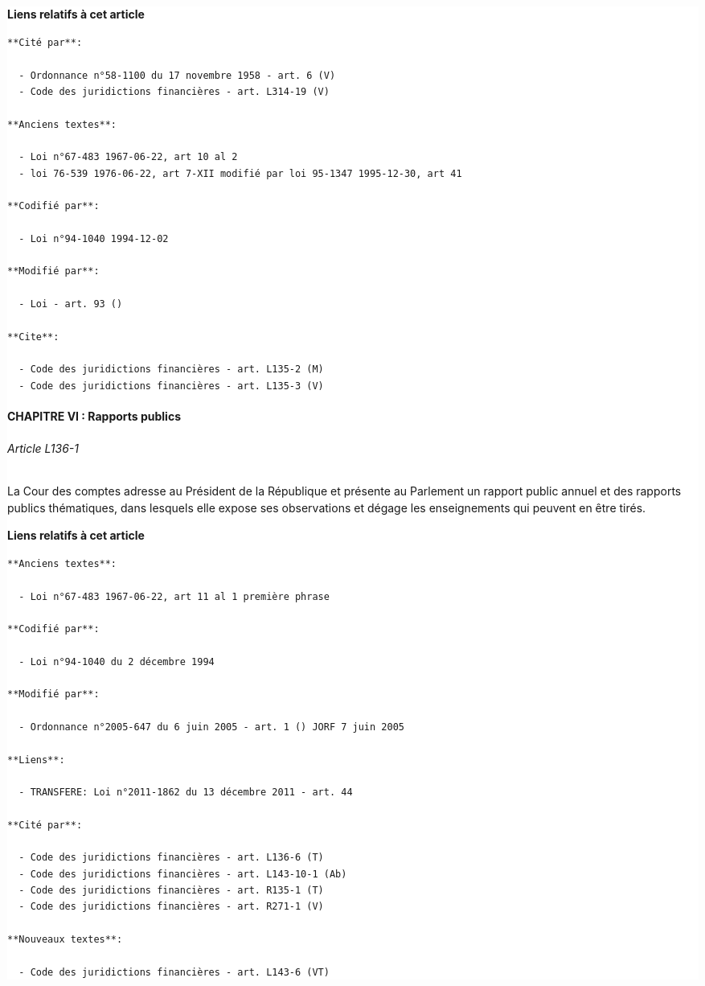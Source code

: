 **Liens relatifs à cet article**

	**Cité par**:

	  - Ordonnance n°58-1100 du 17 novembre 1958 - art. 6 (V)
	  - Code des juridictions financières - art. L314-19 (V)

	**Anciens textes**:

	  - Loi n°67-483 1967-06-22, art 10 al 2
	  - loi 76-539 1976-06-22, art 7-XII modifié par loi 95-1347 1995-12-30, art 41

	**Codifié par**:

	  - Loi n°94-1040 1994-12-02

	**Modifié par**:

	  - Loi - art. 93 ()

	**Cite**:

	  - Code des juridictions financières - art. L135-2 (M)
	  - Code des juridictions financières - art. L135-3 (V)


#### CHAPITRE VI : Rapports publics

###### Article L136-1

La Cour des comptes adresse au Président de la République et présente au Parlement un rapport public annuel et des rapports
publics thématiques, dans lesquels elle expose ses observations et dégage les enseignements qui peuvent en être tirés.

**Liens relatifs à cet article**

	**Anciens textes**:

	  - Loi n°67-483 1967-06-22, art 11 al 1 première phrase

	**Codifié par**:

	  - Loi n°94-1040 du 2 décembre 1994

	**Modifié par**:

	  - Ordonnance n°2005-647 du 6 juin 2005 - art. 1 () JORF 7 juin 2005

	**Liens**:

	  - TRANSFERE: Loi n°2011-1862 du 13 décembre 2011 - art. 44

	**Cité par**:

	  - Code des juridictions financières - art. L136-6 (T)
	  - Code des juridictions financières - art. L143-10-1 (Ab)
	  - Code des juridictions financières - art. R135-1 (T)
	  - Code des juridictions financières - art. R271-1 (V)

	**Nouveaux textes**:

	  - Code des juridictions financières - art. L143-6 (VT)
